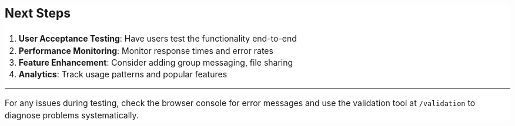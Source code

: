## Next Steps

1. **User Acceptance Testing**: Have users test the functionality end-to-end
2. **Performance Monitoring**: Monitor response times and error rates
3. **Feature Enhancement**: Consider adding group messaging, file sharing
4. **Analytics**: Track usage patterns and popular features

---

For any issues during testing, check the browser console for error messages and use the validation tool at `/validation` to diagnose problems systematically.
